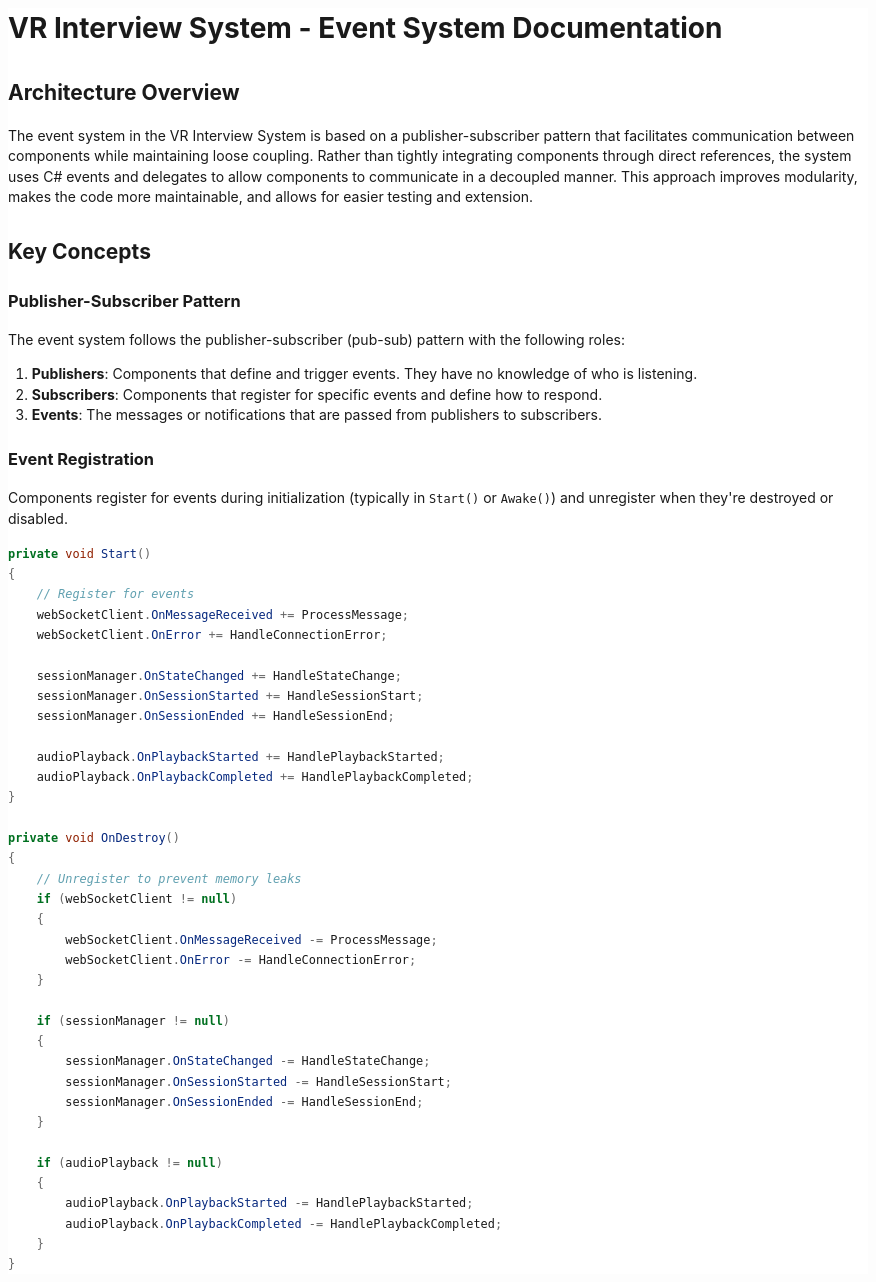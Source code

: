 # VR Interview System - Event System Documentation

## Architecture Overview

The event system in the VR Interview System is based on a publisher-subscriber pattern that facilitates communication between components while maintaining loose coupling. Rather than tightly integrating components through direct references, the system uses C# events and delegates to allow components to communicate in a decoupled manner. This approach improves modularity, makes the code more maintainable, and allows for easier testing and extension.

## Key Concepts

### Publisher-Subscriber Pattern

The event system follows the publisher-subscriber (pub-sub) pattern with the following roles:

1. **Publishers**: Components that define and trigger events. They have no knowledge of who is listening.
2. **Subscribers**: Components that register for specific events and define how to respond.
3. **Events**: The messages or notifications that are passed from publishers to subscribers.

### Event Registration

Components register for events during initialization (typically in `Start()` or `Awake()`) and unregister when they're destroyed or disabled.

```csharp
private void Start()
{
    // Register for events
    webSocketClient.OnMessageReceived += ProcessMessage;
    webSocketClient.OnError += HandleConnectionError;
    
    sessionManager.OnStateChanged += HandleStateChange;
    sessionManager.OnSessionStarted += HandleSessionStart;
    sessionManager.OnSessionEnded += HandleSessionEnd;
    
    audioPlayback.OnPlaybackStarted += HandlePlaybackStarted;
    audioPlayback.OnPlaybackCompleted += HandlePlaybackCompleted;
}

private void OnDestroy()
{
    // Unregister to prevent memory leaks
    if (webSocketClient != null)
    {
        webSocketClient.OnMessageReceived -= ProcessMessage;
        webSocketClient.OnError -= HandleConnectionError;
    }
    
    if (sessionManager != null)
    {
        sessionManager.OnStateChanged -= HandleStateChange;
        sessionManager.OnSessionStarted -= HandleSessionStart;
        sessionManager.OnSessionEnded -= HandleSessionEnd;
    }
    
    if (audioPlayback != null)
    {
        audioPlayback.OnPlaybackStarted -= HandlePlaybackStarted;
        audioPlayback.OnPlaybackCompleted -= HandlePlaybackCompleted;
    }
}
```